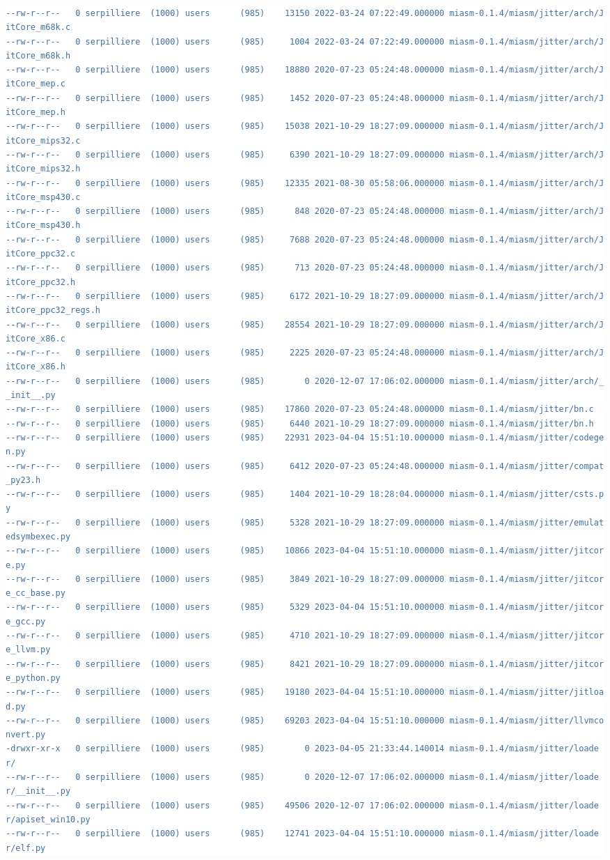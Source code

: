```diff
--rw-r--r--   0 serpilliere  (1000) users      (985)    13150 2022-03-24 07:22:49.000000 miasm-0.1.4/miasm/jitter/arch/JitCore_m68k.c
--rw-r--r--   0 serpilliere  (1000) users      (985)     1004 2022-03-24 07:22:49.000000 miasm-0.1.4/miasm/jitter/arch/JitCore_m68k.h
--rw-r--r--   0 serpilliere  (1000) users      (985)    18880 2020-07-23 05:24:48.000000 miasm-0.1.4/miasm/jitter/arch/JitCore_mep.c
--rw-r--r--   0 serpilliere  (1000) users      (985)     1452 2020-07-23 05:24:48.000000 miasm-0.1.4/miasm/jitter/arch/JitCore_mep.h
--rw-r--r--   0 serpilliere  (1000) users      (985)    15038 2021-10-29 18:27:09.000000 miasm-0.1.4/miasm/jitter/arch/JitCore_mips32.c
--rw-r--r--   0 serpilliere  (1000) users      (985)     6390 2021-10-29 18:27:09.000000 miasm-0.1.4/miasm/jitter/arch/JitCore_mips32.h
--rw-r--r--   0 serpilliere  (1000) users      (985)    12335 2021-08-30 05:58:06.000000 miasm-0.1.4/miasm/jitter/arch/JitCore_msp430.c
--rw-r--r--   0 serpilliere  (1000) users      (985)      848 2020-07-23 05:24:48.000000 miasm-0.1.4/miasm/jitter/arch/JitCore_msp430.h
--rw-r--r--   0 serpilliere  (1000) users      (985)     7688 2020-07-23 05:24:48.000000 miasm-0.1.4/miasm/jitter/arch/JitCore_ppc32.c
--rw-r--r--   0 serpilliere  (1000) users      (985)      713 2020-07-23 05:24:48.000000 miasm-0.1.4/miasm/jitter/arch/JitCore_ppc32.h
--rw-r--r--   0 serpilliere  (1000) users      (985)     6172 2021-10-29 18:27:09.000000 miasm-0.1.4/miasm/jitter/arch/JitCore_ppc32_regs.h
--rw-r--r--   0 serpilliere  (1000) users      (985)    28554 2021-10-29 18:27:09.000000 miasm-0.1.4/miasm/jitter/arch/JitCore_x86.c
--rw-r--r--   0 serpilliere  (1000) users      (985)     2225 2020-07-23 05:24:48.000000 miasm-0.1.4/miasm/jitter/arch/JitCore_x86.h
--rw-r--r--   0 serpilliere  (1000) users      (985)        0 2020-12-07 17:06:02.000000 miasm-0.1.4/miasm/jitter/arch/__init__.py
--rw-r--r--   0 serpilliere  (1000) users      (985)    17860 2020-07-23 05:24:48.000000 miasm-0.1.4/miasm/jitter/bn.c
--rw-r--r--   0 serpilliere  (1000) users      (985)     6440 2021-10-29 18:27:09.000000 miasm-0.1.4/miasm/jitter/bn.h
--rw-r--r--   0 serpilliere  (1000) users      (985)    22931 2023-04-04 15:51:10.000000 miasm-0.1.4/miasm/jitter/codegen.py
--rw-r--r--   0 serpilliere  (1000) users      (985)     6412 2020-07-23 05:24:48.000000 miasm-0.1.4/miasm/jitter/compat_py23.h
--rw-r--r--   0 serpilliere  (1000) users      (985)     1404 2021-10-29 18:28:04.000000 miasm-0.1.4/miasm/jitter/csts.py
--rw-r--r--   0 serpilliere  (1000) users      (985)     5328 2021-10-29 18:27:09.000000 miasm-0.1.4/miasm/jitter/emulatedsymbexec.py
--rw-r--r--   0 serpilliere  (1000) users      (985)    10866 2023-04-04 15:51:10.000000 miasm-0.1.4/miasm/jitter/jitcore.py
--rw-r--r--   0 serpilliere  (1000) users      (985)     3849 2021-10-29 18:27:09.000000 miasm-0.1.4/miasm/jitter/jitcore_cc_base.py
--rw-r--r--   0 serpilliere  (1000) users      (985)     5329 2023-04-04 15:51:10.000000 miasm-0.1.4/miasm/jitter/jitcore_gcc.py
--rw-r--r--   0 serpilliere  (1000) users      (985)     4710 2021-10-29 18:27:09.000000 miasm-0.1.4/miasm/jitter/jitcore_llvm.py
--rw-r--r--   0 serpilliere  (1000) users      (985)     8421 2021-10-29 18:27:09.000000 miasm-0.1.4/miasm/jitter/jitcore_python.py
--rw-r--r--   0 serpilliere  (1000) users      (985)    19180 2023-04-04 15:51:10.000000 miasm-0.1.4/miasm/jitter/jitload.py
--rw-r--r--   0 serpilliere  (1000) users      (985)    69203 2023-04-04 15:51:10.000000 miasm-0.1.4/miasm/jitter/llvmconvert.py
-drwxr-xr-x   0 serpilliere  (1000) users      (985)        0 2023-04-05 21:33:44.140014 miasm-0.1.4/miasm/jitter/loader/
--rw-r--r--   0 serpilliere  (1000) users      (985)        0 2020-12-07 17:06:02.000000 miasm-0.1.4/miasm/jitter/loader/__init__.py
--rw-r--r--   0 serpilliere  (1000) users      (985)    49506 2020-12-07 17:06:02.000000 miasm-0.1.4/miasm/jitter/loader/apiset_win10.py
--rw-r--r--   0 serpilliere  (1000) users      (985)    12741 2023-04-04 15:51:10.000000 miasm-0.1.4/miasm/jitter/loader/elf.py
```